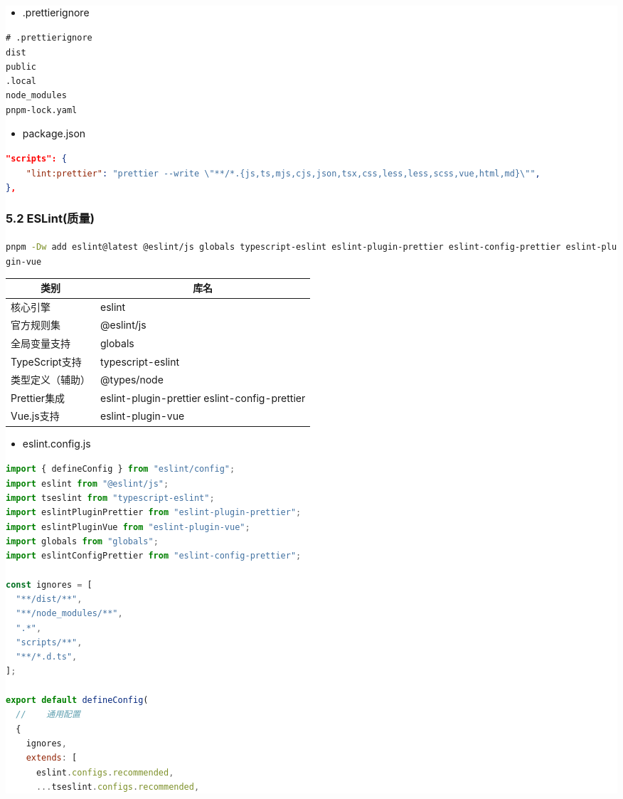 - .prettierignore

```txt
# .prettierignore
dist
public
.local
node_modules
pnpm-lock.yaml
```

- package.json

```json
"scripts": {
    "lint:prettier": "prettier --write \"**/*.{js,ts,mjs,cjs,json,tsx,css,less,less,scss,vue,html,md}\"",
},
```

### 5.2 ESLint(质量)

```bash
pnpm -Dw add eslint@latest @eslint/js globals typescript-eslint eslint-plugin-prettier eslint-config-prettier eslint-plugin-vue
```

| 类别             | 库名                                          |
| ---------------- | --------------------------------------------- |
| 核心引擎         | eslint                                        |
| 官方规则集       | @eslint/js                                    |
| 全局变量支持     | globals                                       |
| TypeScript支持   | typescript-eslint                             |
| 类型定义（辅助） | @types/node                                   |
| Prettier集成     | eslint-plugin-prettier eslint-config-prettier |
| Vue.js支持       | eslint-plugin-vue                             |

- eslint.config.js

```js
import { defineConfig } from "eslint/config";
import eslint from "@eslint/js";
import tseslint from "typescript-eslint";
import eslintPluginPrettier from "eslint-plugin-prettier";
import eslintPluginVue from "eslint-plugin-vue";
import globals from "globals";
import eslintConfigPrettier from "eslint-config-prettier";

const ignores = [
  "**/dist/**",
  "**/node_modules/**",
  ".*",
  "scripts/**",
  "**/*.d.ts",
];

export default defineConfig(
  //    通用配置
  {
    ignores,
    extends: [
      eslint.configs.recommended,
      ...tseslint.configs.recommended,
```